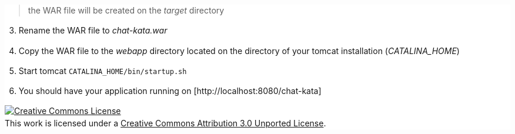 > the WAR file will be created on the *target* directory

3. Rename the WAR file to *chat-kata.war*

4. Copy the WAR file to the *webapp* directory located on the directory of your tomcat installation (*CATALINA_HOME*)

5. Start tomcat ``CATALINA_HOME/bin/startup.sh``

6. You should have your application running on [http://localhost:8080/chat-kata]


<a rel="license" href="http://creativecommons.org/licenses/by/3.0/deed.en_US"><img alt="Creative Commons License" style="border-width:0" src="http://i.creativecommons.org/l/by/3.0/88x31.png" /></a><br />This work is licensed under a <a rel="license" href="http://creativecommons.org/licenses/by/3.0/deed.en_US">Creative Commons Attribution 3.0 Unported License</a>.

[1]: http://grails.org/doc/2.2.1/guide/testing.html "Grails Unit Testing"
[2]: http://grails.org/doc/2.2.1/ref/Controllers/render.html "Grails reder user guide"
[3]: http://docs.oracle.com/javase/6/docs/api/java/util/concurrent/locks/ReentrantReadWriteLock.html "ReentrantReadWriteLock"
[4]: http://grails.org/doc/2.2.1/guide/services.html#dependencyInjectionServices "Grails services dependency injection"
[5]: http://grails.org/doc/2.2.1/guide/testing.html#mockingCollaborators "Grails mocking collaborations"
[6]: http://groovy.codehaus.org/Using+MockFor+and+StubFor "Using MockFor and StubFor"
[7]: http://www.kelvin-williams.dk/?p=53 "Using Mock Annotation and mockFor in Grails Unit Tests"
[8]: http://grails.org/doc/latest/guide/validation.html "Grails validation"
[9]: http://tomcat.apache.org/ "Apache Tomcat"